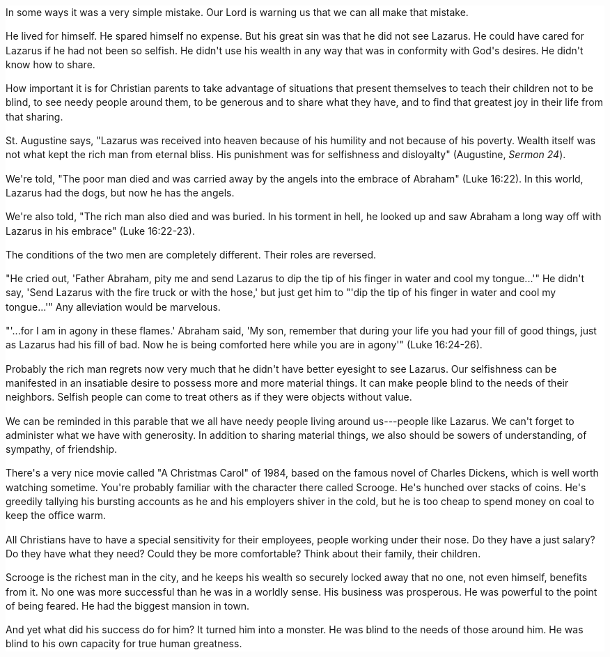 In some ways it was a very simple mistake. Our Lord is warning us that we can all make that mistake.

He lived for himself. He spared himself no expense. But his great sin was that he did not see Lazarus. He could have cared for Lazarus if he had not been so selfish. He didn't use his wealth in any way that was in conformity with God's desires. He didn't know how to share.

How important it is for Christian parents to take advantage of situations that present themselves to teach their children not to be blind, to see needy people around them, to be generous and to share what they have, and to find that greatest joy in their life from that sharing.

St. Augustine says, "Lazarus was received into heaven because of his humility and not because of his poverty. Wealth itself was not what kept the rich man from eternal bliss. His punishment was for selfishness and disloyalty" (Augustine, *Sermon 24*).

We're told, "The poor man died and was carried away by the angels into the embrace of Abraham" (Luke 16:22). In this world, Lazarus had the dogs, but now he has the angels.

We're also told, "The rich man also died and was buried. In his torment in hell, he looked up and saw Abraham a long way off with Lazarus in his embrace" (Luke 16:22-23).

The conditions of the two men are completely different. Their roles are reversed.

"He cried out, 'Father Abraham, pity me and send Lazarus to dip the tip of his finger in water and cool my tongue...'" He didn't say, 'Send Lazarus with the fire truck or with the hose,' but just get him to "'dip the tip of his finger in water and cool my tongue\...'" Any alleviation would be marvelous.

"'...for I am in agony in these flames.' Abraham said, 'My son, remember that during your life you had your fill of good things, just as Lazarus had his fill of bad. Now he is being comforted here while you are in agony'" (Luke 16:24-26).

Probably the rich man regrets now very much that he didn't have better eyesight to see Lazarus. Our selfishness can be manifested in an insatiable desire to possess more and more material things. It can make people blind to the needs of their neighbors. Selfish people can come to treat others as if they were objects without value.

We can be reminded in this parable that we all have needy people living around us---people like Lazarus. We can't forget to administer what we have with generosity. In addition to sharing material things, we also should be sowers of understanding, of sympathy, of friendship.

There's a very nice movie called "A Christmas Carol" of 1984, based on the famous novel of Charles Dickens, which is well worth watching sometime. You're probably familiar with the character there called Scrooge. He's hunched over stacks of coins. He's greedily tallying his bursting accounts as he and his employers shiver in the cold, but he is too cheap to spend money on coal to keep the office warm.

All Christians have to have a special sensitivity for their employees, people working under their nose. Do they have a just salary? Do they have what they need? Could they be more comfortable? Think about their family, their children.

Scrooge is the richest man in the city, and he keeps his wealth so securely locked away that no one, not even himself, benefits from it. No one was more successful than he was in a worldly sense. His business was prosperous. He was powerful to the point of being feared. He had the biggest mansion in town.

And yet what did his success do for him? It turned him into a monster. He was blind to the needs of those around him. He was blind to his own capacity for true human greatness.
